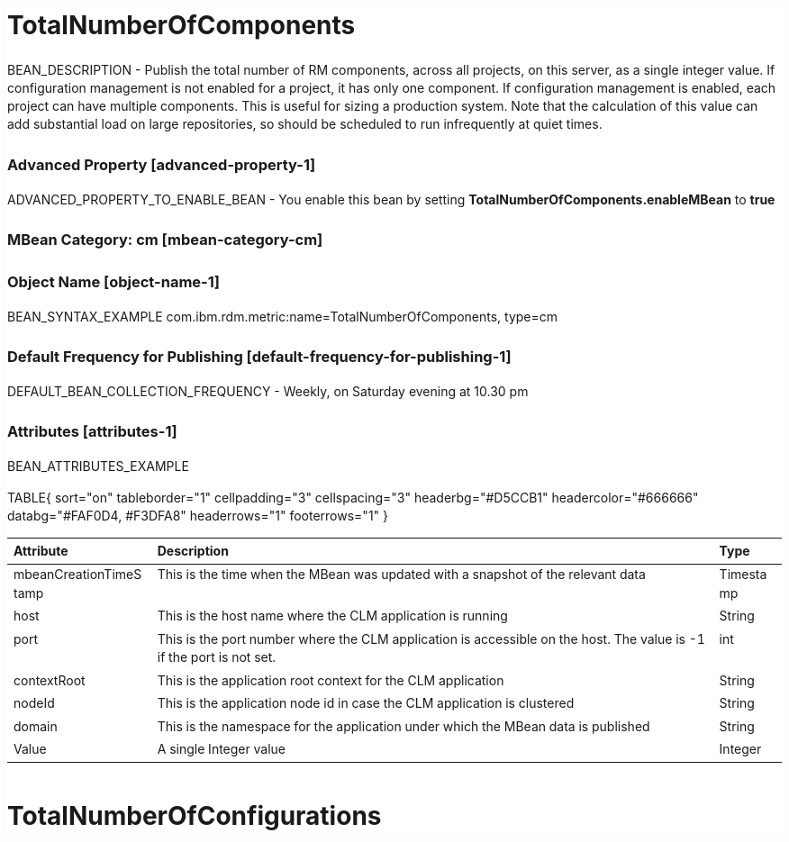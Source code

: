 # TotalNumberOfComponents

BEAN_DESCRIPTION - Publish the total number of RM components, across all
projects, on this server, as a single integer value. If configuration
management is not enabled for a project, it has only one component. If
configuration management is enabled, each project can have multiple
components. This is useful for sizing a production system. Note that the
calculation of this value can add substantial load on large
repositories, so should be scheduled to run infrequently at quiet times.

### Advanced Property [advanced-property-1]

ADVANCED_PROPERTY_TO_ENABLE_BEAN - You enable this bean by setting
**TotalNumberOfComponents.enableMBean** to **true**

### MBean Category: **cm** [mbean-category-cm]

### Object Name [object-name-1]

BEAN_SYNTAX_EXAMPLE com.ibm.rdm.metric:name=TotalNumberOfComponents,
type=cm

### Default Frequency for Publishing [default-frequency-for-publishing-1]

DEFAULT_BEAN_COLLECTION_FREQUENCY - Weekly, on Saturday evening at 10.30
pm

### Attributes [attributes-1]

BEAN_ATTRIBUTES_EXAMPLE

TABLE{ sort="on" tableborder="1" cellpadding="3" cellspacing="3"
headerbg="#D5CCB1" headercolor="#666666" databg="#FAF0D4, \#F3DFA8"
headerrows="1" footerrows="1" }

| Attribute | Description | Type |
|:---|:---|:---|
| mbeanCreationTimeStamp | This is the time when the MBean was updated with a snapshot of the relevant data | Timestamp |
| host | This is the host name where the CLM application is running | String |
| port | This is the port number where the CLM application is accessible on the host. The value is -1 if the port is not set. | int |
| contextRoot | This is the application root context for the CLM application | String |
| nodeId | This is the application node id in case the CLM application is clustered | String |
| domain | This is the namespace for the application under which the MBean data is published | String |
| Value | A single Integer value | Integer |

# TotalNumberOfConfigurations
